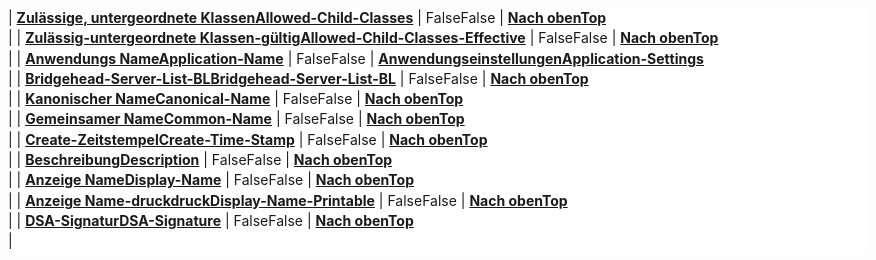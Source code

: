 | [<span data-ttu-id="58dac-502">**Zulässige, untergeordnete Klassen**</span><span class="sxs-lookup"><span data-stu-id="58dac-502">**Allowed-Child-Classes**</span></span>](a-allowedchildclasses.md)                      | <span data-ttu-id="58dac-503">False</span><span class="sxs-lookup"><span data-stu-id="58dac-503">False</span></span>     | [<span data-ttu-id="58dac-504">**Nach oben**</span><span class="sxs-lookup"><span data-stu-id="58dac-504">**Top**</span></span>](c-top.md)<br/>                                  |
| [<span data-ttu-id="58dac-505">**Zulässig-untergeordnete Klassen-gültig**</span><span class="sxs-lookup"><span data-stu-id="58dac-505">**Allowed-Child-Classes-Effective**</span></span>](a-allowedchildclasseseffective.md)   | <span data-ttu-id="58dac-506">False</span><span class="sxs-lookup"><span data-stu-id="58dac-506">False</span></span>     | [<span data-ttu-id="58dac-507">**Nach oben**</span><span class="sxs-lookup"><span data-stu-id="58dac-507">**Top**</span></span>](c-top.md)<br/>                                  |
| [<span data-ttu-id="58dac-508">**Anwendungs Name**</span><span class="sxs-lookup"><span data-stu-id="58dac-508">**Application-Name**</span></span>](a-applicationname.md)                               | <span data-ttu-id="58dac-509">False</span><span class="sxs-lookup"><span data-stu-id="58dac-509">False</span></span>     | [<span data-ttu-id="58dac-510">**Anwendungseinstellungen**</span><span class="sxs-lookup"><span data-stu-id="58dac-510">**Application-Settings**</span></span>](c-applicationsettings.md)<br/> |
| [<span data-ttu-id="58dac-511">**Bridgehead-Server-List-BL**</span><span class="sxs-lookup"><span data-stu-id="58dac-511">**Bridgehead-Server-List-BL**</span></span>](a-bridgeheadserverlistbl.md)               | <span data-ttu-id="58dac-512">False</span><span class="sxs-lookup"><span data-stu-id="58dac-512">False</span></span>     | [<span data-ttu-id="58dac-513">**Nach oben**</span><span class="sxs-lookup"><span data-stu-id="58dac-513">**Top**</span></span>](c-top.md)<br/>                                  |
| [<span data-ttu-id="58dac-514">**Kanonischer Name**</span><span class="sxs-lookup"><span data-stu-id="58dac-514">**Canonical-Name**</span></span>](a-canonicalname.md)                                   | <span data-ttu-id="58dac-515">False</span><span class="sxs-lookup"><span data-stu-id="58dac-515">False</span></span>     | [<span data-ttu-id="58dac-516">**Nach oben**</span><span class="sxs-lookup"><span data-stu-id="58dac-516">**Top**</span></span>](c-top.md)<br/>                                  |
| [<span data-ttu-id="58dac-517">**Gemeinsamer Name**</span><span class="sxs-lookup"><span data-stu-id="58dac-517">**Common-Name**</span></span>](a-cn.md)                                                 | <span data-ttu-id="58dac-518">False</span><span class="sxs-lookup"><span data-stu-id="58dac-518">False</span></span>     | [<span data-ttu-id="58dac-519">**Nach oben**</span><span class="sxs-lookup"><span data-stu-id="58dac-519">**Top**</span></span>](c-top.md)<br/>                                  |
| [<span data-ttu-id="58dac-520">**Create-Zeitstempel**</span><span class="sxs-lookup"><span data-stu-id="58dac-520">**Create-Time-Stamp**</span></span>](a-createtimestamp.md)                              | <span data-ttu-id="58dac-521">False</span><span class="sxs-lookup"><span data-stu-id="58dac-521">False</span></span>     | [<span data-ttu-id="58dac-522">**Nach oben**</span><span class="sxs-lookup"><span data-stu-id="58dac-522">**Top**</span></span>](c-top.md)<br/>                                  |
| [<span data-ttu-id="58dac-523">**Beschreibung**</span><span class="sxs-lookup"><span data-stu-id="58dac-523">**Description**</span></span>](a-description.md)                                        | <span data-ttu-id="58dac-524">False</span><span class="sxs-lookup"><span data-stu-id="58dac-524">False</span></span>     | [<span data-ttu-id="58dac-525">**Nach oben**</span><span class="sxs-lookup"><span data-stu-id="58dac-525">**Top**</span></span>](c-top.md)<br/>                                  |
| [<span data-ttu-id="58dac-526">**Anzeige Name**</span><span class="sxs-lookup"><span data-stu-id="58dac-526">**Display-Name**</span></span>](a-displayname.md)                                       | <span data-ttu-id="58dac-527">False</span><span class="sxs-lookup"><span data-stu-id="58dac-527">False</span></span>     | [<span data-ttu-id="58dac-528">**Nach oben**</span><span class="sxs-lookup"><span data-stu-id="58dac-528">**Top**</span></span>](c-top.md)<br/>                                  |
| [<span data-ttu-id="58dac-529">**Anzeige Name-druckdruck**</span><span class="sxs-lookup"><span data-stu-id="58dac-529">**Display-Name-Printable**</span></span>](a-displaynameprintable.md)                    | <span data-ttu-id="58dac-530">False</span><span class="sxs-lookup"><span data-stu-id="58dac-530">False</span></span>     | [<span data-ttu-id="58dac-531">**Nach oben**</span><span class="sxs-lookup"><span data-stu-id="58dac-531">**Top**</span></span>](c-top.md)<br/>                                  |
| [<span data-ttu-id="58dac-532">**DSA-Signatur**</span><span class="sxs-lookup"><span data-stu-id="58dac-532">**DSA-Signature**</span></span>](a-dsasignature.md)                                     | <span data-ttu-id="58dac-533">False</span><span class="sxs-lookup"><span data-stu-id="58dac-533">False</span></span>     | [<span data-ttu-id="58dac-534">**Nach oben**</span><span class="sxs-lookup"><span data-stu-id="58dac-534">**Top**</span></span>](c-top.md)<br/>                                  |